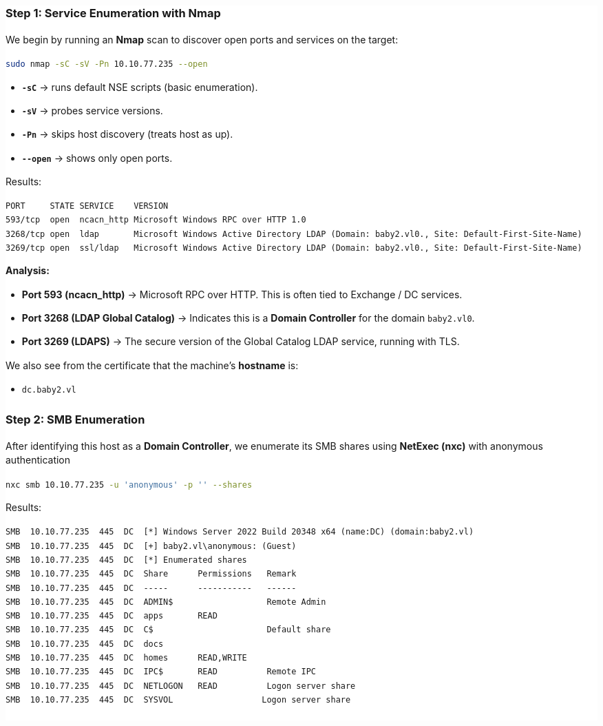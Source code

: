 ### Step 1: Service Enumeration with Nmap

We begin by running an **Nmap** scan to discover open ports and services on the target:

```bash
sudo nmap -sC -sV -Pn 10.10.77.235 --open
```

- **`-sC`** → runs default NSE scripts (basic enumeration).
    
- **`-sV`** → probes service versions.
    
- **`-Pn`** → skips host discovery (treats host as up).
    
- **`--open`** → shows only open ports.



Results:
```output
PORT     STATE SERVICE    VERSION
593/tcp  open  ncacn_http Microsoft Windows RPC over HTTP 1.0
3268/tcp open  ldap       Microsoft Windows Active Directory LDAP (Domain: baby2.vl0., Site: Default-First-Site-Name)
3269/tcp open  ssl/ldap   Microsoft Windows Active Directory LDAP (Domain: baby2.vl0., Site: Default-First-Site-Name)
```

**Analysis:**

- **Port 593 (ncacn_http)** → Microsoft RPC over HTTP. This is often tied to Exchange / DC services.
    
- **Port 3268 (LDAP Global Catalog)** → Indicates this is a **Domain Controller** for the domain `baby2.vl0`.
    
- **Port 3269 (LDAPS)** → The secure version of the Global Catalog LDAP service, running with TLS.
    

We also see from the certificate that the machine’s **hostname** is:

- `dc.baby2.vl`

### Step 2: SMB Enumeration

After identifying this host as a **Domain Controller**, we enumerate its SMB shares using **NetExec (nxc)** with anonymous authentication

```bash
nxc smb 10.10.77.235 -u 'anonymous' -p '' --shares
```

Results:
```output
SMB  10.10.77.235  445  DC  [*] Windows Server 2022 Build 20348 x64 (name:DC) (domain:baby2.vl)
SMB  10.10.77.235  445  DC  [+] baby2.vl\anonymous: (Guest)
SMB  10.10.77.235  445  DC  [*] Enumerated shares
SMB  10.10.77.235  445  DC  Share      Permissions   Remark
SMB  10.10.77.235  445  DC  -----      -----------   ------
SMB  10.10.77.235  445  DC  ADMIN$                   Remote Admin
SMB  10.10.77.235  445  DC  apps       READ
SMB  10.10.77.235  445  DC  C$                       Default share
SMB  10.10.77.235  445  DC  docs
SMB  10.10.77.235  445  DC  homes      READ,WRITE
SMB  10.10.77.235  445  DC  IPC$       READ          Remote IPC
SMB  10.10.77.235  445  DC  NETLOGON   READ          Logon server share
SMB  10.10.77.235  445  DC  SYSVOL                  Logon server share


```
